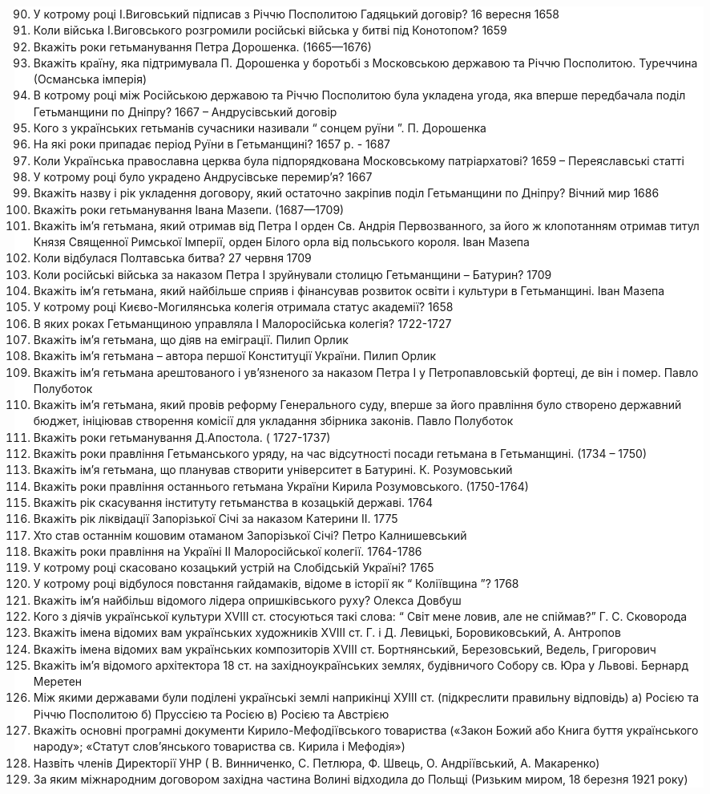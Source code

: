 90. У котрому році І.Виговський підписав з Річчю Посполитою Гадяцький договір? 16 вересня 1658
91. Коли війська І.Виговського розгромили російські війська у битві під Конотопом? 1659 
92. Вкажіть роки гетьманування Петра Дорошенка. (1665—1676)
93. Вкажіть країну, яка підтримувала П. Дорошенка у боротьбі з Московською державою та Річчю Посполитою.
Туреччина (Османська імперія) 
94. В котрому році між Російською державою та Річчю Посполитою була укладена угода, яка вперше передбачала поділ Гетьманщини по Дніпру? 1667 – Андрусівський договір
95. Кого з українських гетьманів сучасники називали “ сонцем руїни ”. П. Дорошенка
96. На які роки припадає період Руїни в Гетьманщині? 1657 р. - 1687
97. Коли Українська православна церква була підпорядкована Московському патріархатові?  1659 – Переяславські статті
98. У котрому році було украдено Андрусівське перемир’я? 1667
99. Вкажіть назву і рік укладення договору, який остаточно закріпив поділ Гетьманщини по Дніпру?  Вічний мир 1686
100. Вкажіть роки гетьманування Івана Мазепи. (1687—1709)
101. Вкажіть ім’я гетьмана, який отримав від Петра І орден Св. Андрія Первозванного, за його ж клопотанням отримав титул Князя Священної Римської Імперії, орден Білого орла від польського короля. Іван  Мазепа
102. Коли відбулася Полтавська битва?       27 червня 1709
103. Коли російські війська за наказом Петра І зруйнували столицю Гетьманщини – Батурин? 1709
104. Вкажіть ім’я гетьмана, який найбільше сприяв і фінансував розвиток освіти і культури в Гетьманщині.  Іван Мазепа
105. У котрому році Києво-Могилянська колегія отримала статус академії?      1658
106. В яких роках Гетьманщиною управляла І Малоросійська колегія?                 1722-1727
107. Вкажіть ім’я гетьмана, що діяв на еміграції.        Пилип Орлик
108. Вкажіть ім’я гетьмана – автора першої Конституції України. Пилип Орлик
109. Вкажіть ім’я гетьмана арештованого і ув’язненого за наказом Петра І у Петропавловській фортеці, де він і помер.                   Павло  Полуботок
110. Вкажіть ім’я гетьмана, який провів реформу Генерального суду, вперше за його правління було створено державний бюджет, ініціював створення комісії для укладання збірника законів. Павло  Полуботок
111. Вкажіть роки гетьманування Д.Апостола.              (  1727-1737)
112. Вкажіть роки правління Гетьманського уряду, на час відсутності посади гетьмана в Гетьманщині.   (1734 – 1750)
113. Вкажіть ім’я гетьмана, що планував створити університет в Батурині.            К. Розумовський
114. Вкажіть роки правління останнього гетьмана України  Кирила Розумовського.         (1750-1764)
115. Вкажіть рік скасування інституту гетьманства в козацькій державі.             1764
116. Вкажіть рік ліквідації Запорізької Січі за наказом Катерини ІІ.             1775
117. Хто став останнім кошовим отаманом Запорізької Січі?          Петро Калнишевський
118. Вкажіть роки правління на Україні ІІ Малоросійської колегії.                 1764-1786  
119. У котрому році скасовано козацький устрій на Слобідській Україні?             1765
120. У котрому році відбулося повстання гайдамаків, відоме в історії як “ Коліївщина ”?   1768
121. Вкажіть ім’я найбільш відомого лідера опришківського руху? Олекса Довбуш
122. Кого з діячів української культури XVIII ст. стосуються такі слова: “ Світ мене ловив, але не спіймав?”   Г. С. Сковорода
123. Вкажіть імена відомих вам українських художників XVIII ст.  Г. і Д. Левицькі, Боровиковський, А. Антропов
124. Вкажіть імена відомих вам українських композиторів XVIII ст.   Бортнянський, Березовський, Ведель, Григорович
125. Вкажіть ім’я відомого архітектора 18 ст. на західноукраїнських землях, будівничого Собору св. Юра у Львові.  Бернард Меретен
126. Між якими державами були поділені українські землі наприкінці ХУІІІ ст. (підкреслити правильну відповідь)
	а) Росією та Річчю Посполитою
	б) Пруссією та Росією
	в) Росією та Австрією
127. Вкажіть основні програмні документи Кирило-Мефодіївського товариства («Закон Божий або Книга буття українського народу»; «Статут слов’янського товариства св. Кирила і Мефодія»)
128.  Назвіть членів Директорії УНР ( В. Винниченко, С. Петлюра, Ф. Швець, О. Андріївський, А. Макаренко)
129. За яким міжнародним договором західна частина Волині відходила до Польщі (Ризьким миром, 18 березня 1921 року)